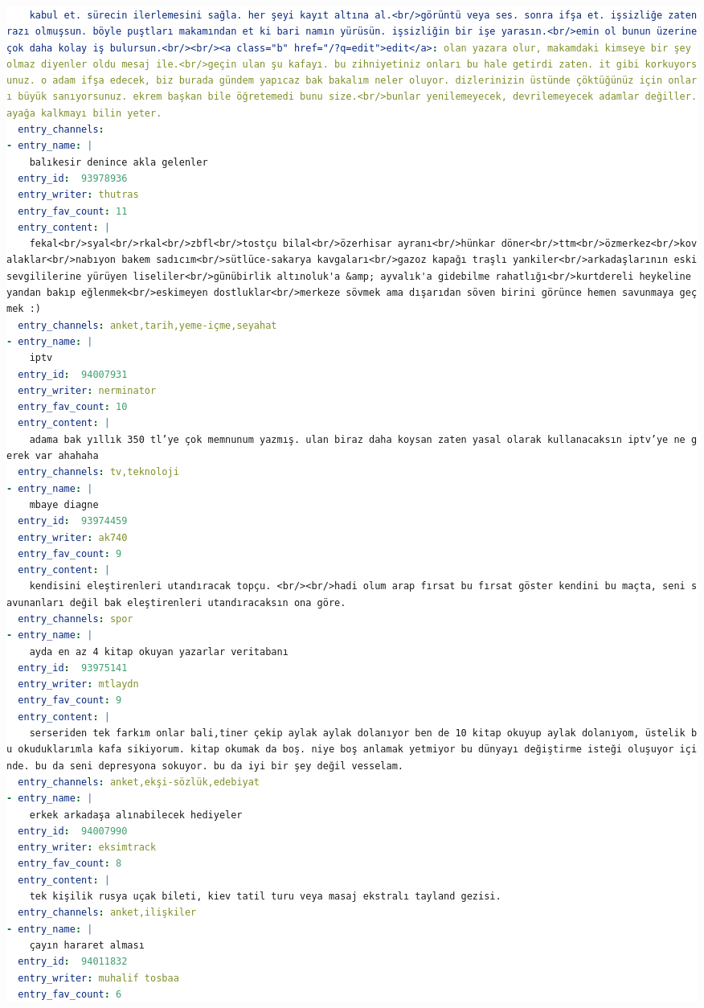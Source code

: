 ```yaml
    kabul et. sürecin ilerlemesini sağla. her şeyi kayıt altına al.<br/>görüntü veya ses. sonra ifşa et. işsizliğe zaten razı olmuşsun. böyle puştları makamından et ki bari namın yürüsün. işsizliğin bir işe yarasın.<br/>emin ol bunun üzerine çok daha kolay iş bulursun.<br/><br/><a class="b" href="/?q=edit">edit</a>: olan yazara olur, makamdaki kimseye bir şey olmaz diyenler oldu mesaj ile.<br/>geçin ulan şu kafayı. bu zihniyetiniz onları bu hale getirdi zaten. it gibi korkuyorsunuz. o adam ifşa edecek, biz burada gündem yapıcaz bak bakalım neler oluyor. dizlerinizin üstünde çöktüğünüz için onları büyük sanıyorsunuz. ekrem başkan bile öğretemedi bunu size.<br/>bunlar yenilemeyecek, devrilemeyecek adamlar değiller. ayağa kalkmayı bilin yeter.
  entry_channels: 
- entry_name: |
    balıkesir denince akla gelenler
  entry_id:  93978936
  entry_writer: thutras
  entry_fav_count: 11
  entry_content: |
    fekal<br/>syal<br/>rkal<br/>zbfl<br/>tostçu bilal<br/>özerhisar ayranı<br/>hünkar döner<br/>ttm<br/>özmerkez<br/>kovalaklar<br/>nabıyon bakem sadıcım<br/>sütlüce-sakarya kavgaları<br/>gazoz kapağı traşlı yankiler<br/>arkadaşlarının eski sevgililerine yürüyen liseliler<br/>günübirlik altınoluk'a &amp; ayvalık'a gidebilme rahatlığı<br/>kurtdereli heykeline yandan bakıp eğlenmek<br/>eskimeyen dostluklar<br/>merkeze sövmek ama dışarıdan söven birini görünce hemen savunmaya geçmek :)
  entry_channels: anket,tarih,yeme-içme,seyahat
- entry_name: |
    iptv
  entry_id:  94007931
  entry_writer: nerminator
  entry_fav_count: 10
  entry_content: |
    adama bak yıllık 350 tl’ye çok memnunum yazmış. ulan biraz daha koysan zaten yasal olarak kullanacaksın iptv’ye ne gerek var ahahaha
  entry_channels: tv,teknoloji
- entry_name: |
    mbaye diagne
  entry_id:  93974459
  entry_writer: ak740
  entry_fav_count: 9
  entry_content: |
    kendisini eleştirenleri utandıracak topçu. <br/><br/>hadi olum arap fırsat bu fırsat göster kendini bu maçta, seni savunanları değil bak eleştirenleri utandıracaksın ona göre.
  entry_channels: spor
- entry_name: |
    ayda en az 4 kitap okuyan yazarlar veritabanı
  entry_id:  93975141
  entry_writer: mtlaydn
  entry_fav_count: 9
  entry_content: |
    serseriden tek farkım onlar bali,tiner çekip aylak aylak dolanıyor ben de 10 kitap okuyup aylak dolanıyom, üstelik bu okuduklarımla kafa sikiyorum. kitap okumak da boş. niye boş anlamak yetmiyor bu dünyayı değiştirme isteği oluşuyor içinde. bu da seni depresyona sokuyor. bu da iyi bir şey değil vesselam.
  entry_channels: anket,ekşi-sözlük,edebiyat
- entry_name: |
    erkek arkadaşa alınabilecek hediyeler
  entry_id:  94007990
  entry_writer: eksimtrack
  entry_fav_count: 8
  entry_content: |
    tek kişilik rusya uçak bileti, kiev tatil turu veya masaj ekstralı tayland gezisi.
  entry_channels: anket,ilişkiler
- entry_name: |
    çayın hararet alması
  entry_id:  94011832
  entry_writer: muhalif tosbaa
  entry_fav_count: 6
```